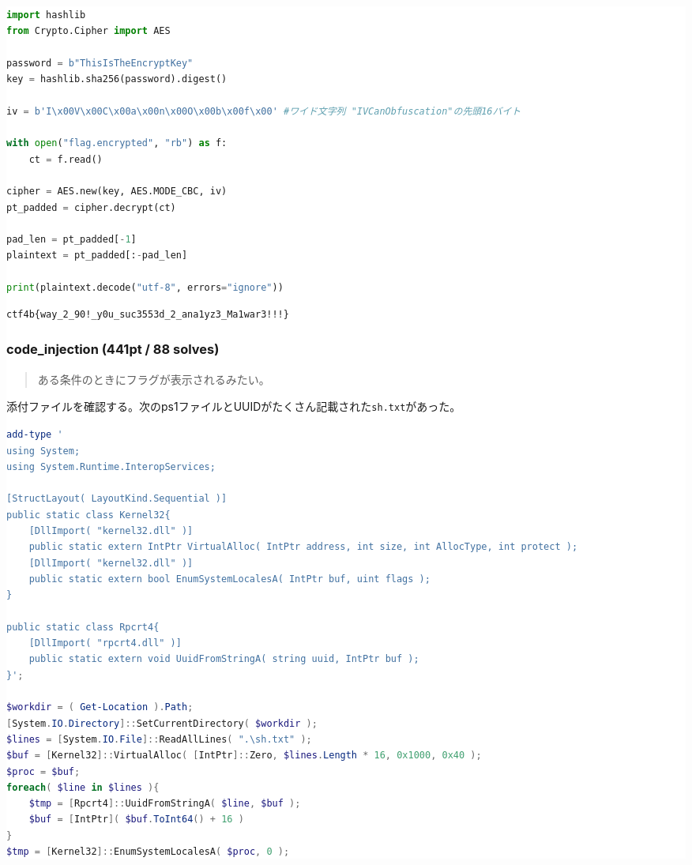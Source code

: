 ```py
import hashlib
from Crypto.Cipher import AES

password = b"ThisIsTheEncryptKey"
key = hashlib.sha256(password).digest()

iv = b'I\x00V\x00C\x00a\x00n\x00O\x00b\x00f\x00' #ワイド文字列 "IVCanObfuscation"の先頭16バイト

with open("flag.encrypted", "rb") as f:
    ct = f.read()

cipher = AES.new(key, AES.MODE_CBC, iv)
pt_padded = cipher.decrypt(ct)

pad_len = pt_padded[-1]
plaintext = pt_padded[:-pad_len]

print(plaintext.decode("utf-8", errors="ignore"))
```

`ctf4b{way_2_90!_y0u_suc3553d_2_ana1yz3_Ma1war3!!!}`

### code_injection (441pt / 88 solves)

> ある条件のときにフラグが表示されるみたい。

添付ファイルを確認する。次のps1ファイルとUUIDがたくさん記載された`sh.txt`があった。

```ps1 title=ps_z.ps1
add-type '
using System;
using System.Runtime.InteropServices;

[StructLayout( LayoutKind.Sequential )]
public static class Kernel32{
	[DllImport( "kernel32.dll" )]
	public static extern IntPtr VirtualAlloc( IntPtr address, int size, int AllocType, int protect );
	[DllImport( "kernel32.dll" )]
	public static extern bool EnumSystemLocalesA( IntPtr buf, uint flags );
}

public static class Rpcrt4{
	[DllImport( "rpcrt4.dll" )]
	public static extern void UuidFromStringA( string uuid, IntPtr buf );
}';

$workdir = ( Get-Location ).Path;
[System.IO.Directory]::SetCurrentDirectory( $workdir );
$lines = [System.IO.File]::ReadAllLines( ".\sh.txt" );
$buf = [Kernel32]::VirtualAlloc( [IntPtr]::Zero, $lines.Length * 16, 0x1000, 0x40 );
$proc = $buf;
foreach( $line in $lines ){
	$tmp = [Rpcrt4]::UuidFromStringA( $line, $buf );
	$buf = [IntPtr]( $buf.ToInt64() + 16 )
}
$tmp = [Kernel32]::EnumSystemLocalesA( $proc, 0 );
```
